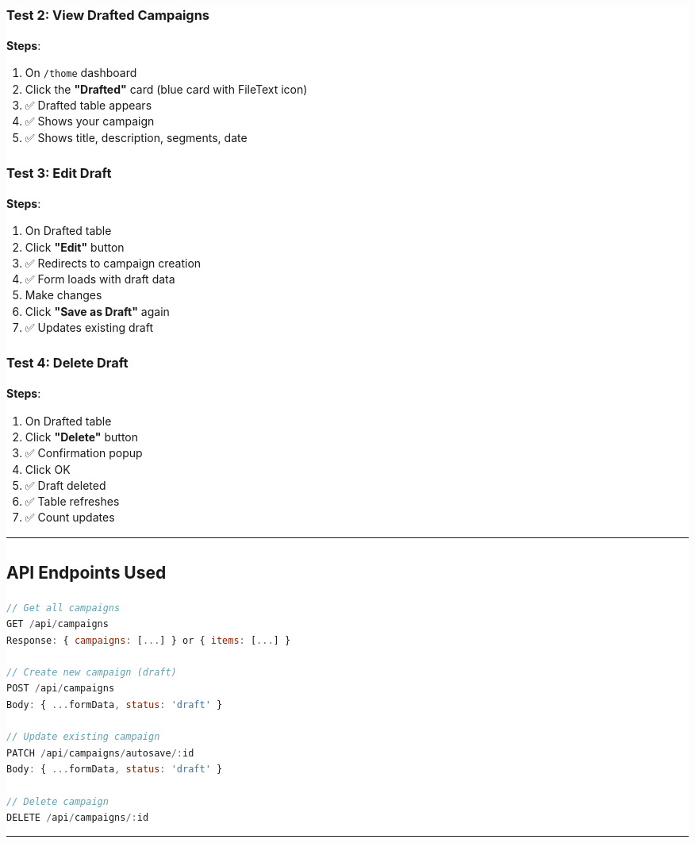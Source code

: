 ### Test 2: View Drafted Campaigns

**Steps**:
1. On `/thome` dashboard
2. Click the **"Drafted"** card (blue card with FileText icon)
3. ✅ Drafted table appears
4. ✅ Shows your campaign
5. ✅ Shows title, description, segments, date

### Test 3: Edit Draft

**Steps**:
1. On Drafted table
2. Click **"Edit"** button
3. ✅ Redirects to campaign creation
4. ✅ Form loads with draft data
5. Make changes
6. Click **"Save as Draft"** again
7. ✅ Updates existing draft

### Test 4: Delete Draft

**Steps**:
1. On Drafted table
2. Click **"Delete"** button
3. ✅ Confirmation popup
4. Click OK
5. ✅ Draft deleted
6. ✅ Table refreshes
7. ✅ Count updates

---

## API Endpoints Used

```javascript
// Get all campaigns
GET /api/campaigns
Response: { campaigns: [...] } or { items: [...] }

// Create new campaign (draft)
POST /api/campaigns
Body: { ...formData, status: 'draft' }

// Update existing campaign
PATCH /api/campaigns/autosave/:id
Body: { ...formData, status: 'draft' }

// Delete campaign
DELETE /api/campaigns/:id
```

---